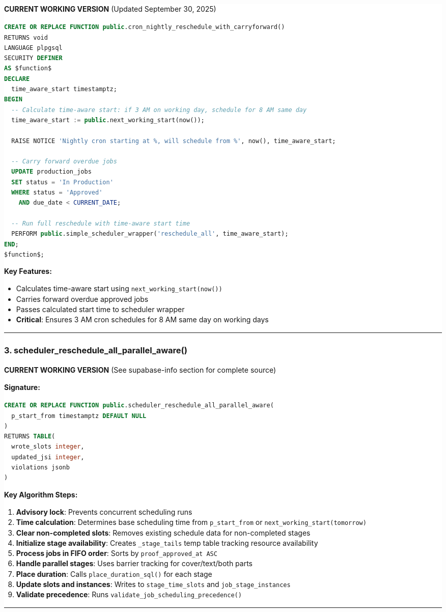 **CURRENT WORKING VERSION** (Updated September 30, 2025)

```sql
CREATE OR REPLACE FUNCTION public.cron_nightly_reschedule_with_carryforward()
RETURNS void
LANGUAGE plpgsql
SECURITY DEFINER
AS $function$
DECLARE
  time_aware_start timestamptz;
BEGIN
  -- Calculate time-aware start: if 3 AM on working day, schedule for 8 AM same day
  time_aware_start := public.next_working_start(now());
  
  RAISE NOTICE 'Nightly cron starting at %, will schedule from %', now(), time_aware_start;
  
  -- Carry forward overdue jobs
  UPDATE production_jobs 
  SET status = 'In Production'
  WHERE status = 'Approved' 
    AND due_date < CURRENT_DATE;
  
  -- Run full reschedule with time-aware start time
  PERFORM public.simple_scheduler_wrapper('reschedule_all', time_aware_start);
END;
$function$;
```

**Key Features:**
- Calculates time-aware start using `next_working_start(now())`
- Carries forward overdue approved jobs
- Passes calculated start time to scheduler wrapper
- **Critical**: Ensures 3 AM cron schedules for 8 AM same day on working days

---

### 3. scheduler_reschedule_all_parallel_aware()

**CURRENT WORKING VERSION** (See supabase-info section for complete source)

**Signature:**
```sql
CREATE OR REPLACE FUNCTION public.scheduler_reschedule_all_parallel_aware(
  p_start_from timestamptz DEFAULT NULL
)
RETURNS TABLE(
  wrote_slots integer,
  updated_jsi integer,
  violations jsonb
)
```

**Key Algorithm Steps:**
1. **Advisory lock**: Prevents concurrent scheduling runs
2. **Time calculation**: Determines base scheduling time from `p_start_from` or `next_working_start(tomorrow)`
3. **Clear non-completed slots**: Removes existing schedule data for non-completed stages
4. **Initialize stage availability**: Creates `_stage_tails` temp table tracking resource availability
5. **Process jobs in FIFO order**: Sorts by `proof_approved_at ASC`
6. **Handle parallel stages**: Uses barrier tracking for cover/text/both parts
7. **Place duration**: Calls `place_duration_sql()` for each stage
8. **Update slots and instances**: Writes to `stage_time_slots` and `job_stage_instances`
9. **Validate precedence**: Runs `validate_job_scheduling_precedence()`

---